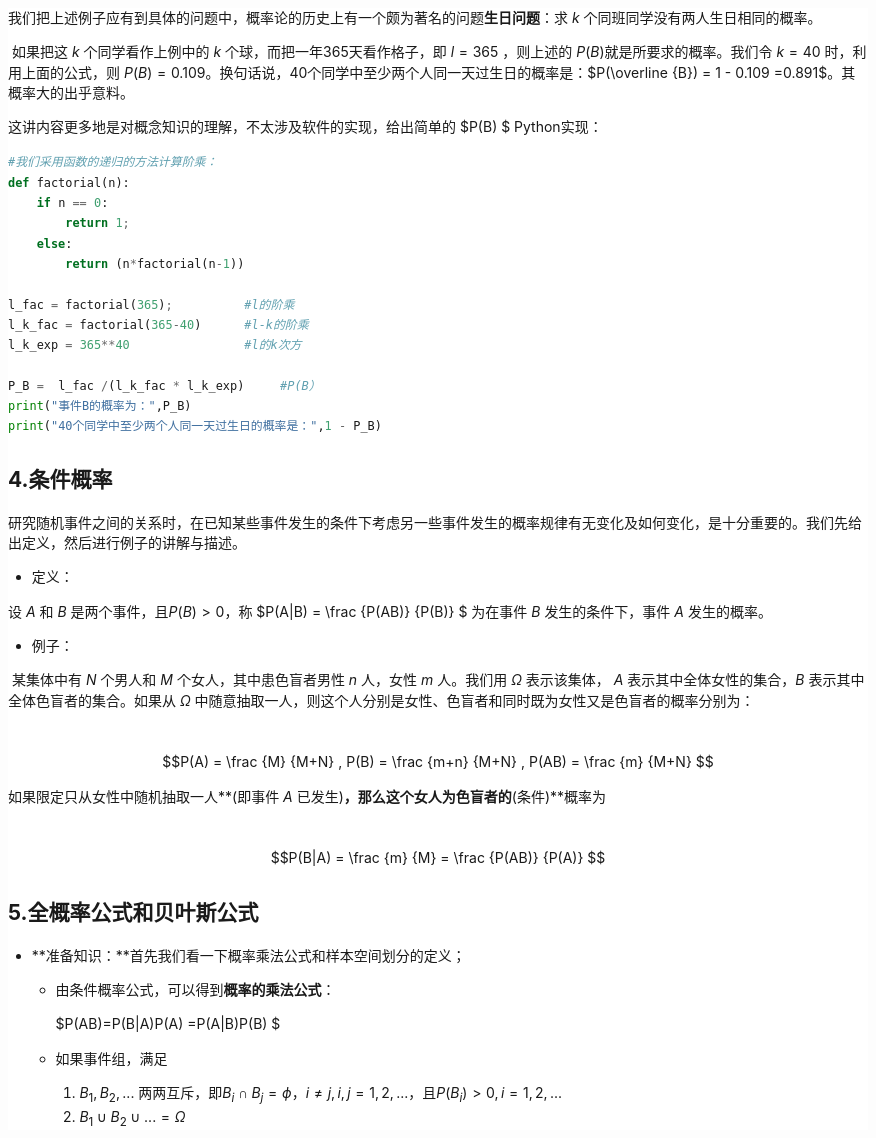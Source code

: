 ​    我们把上述例子应有到具体的问题中，概率论的历史上有一个颇为著名的问题**生日问题**：求 $k$ 个同班同学没有两人生日相同的概率。

​    如果把这 $k$ 个同学看作上例中的 $k$ 个球，而把一年365天看作格子，即 $l=365$ ，则上述的 $P(B)$就是所要求的概率。我们令 $k=40$ 时，利用上面的公式，则 $P(B) =0.109$。换句话说，40个同学中至少两个人同一天过生日的概率是：$P(\overline {B}) = 1 - 0.109 =0.891$。其概率大的出乎意料。

这讲内容更多地是对概念知识的理解，不太涉及软件的实现，给出简单的 $P(B) $ Python实现：

```python
#我们采用函数的递归的方法计算阶乘：
def factorial(n):
    if n == 0:
        return 1;
    else:
        return (n*factorial(n-1)) 
    
l_fac = factorial(365);          #l的阶乘
l_k_fac = factorial(365-40)      #l-k的阶乘
l_k_exp = 365**40                #l的k次方

P_B =  l_fac /(l_k_fac * l_k_exp)     #P(B）
print("事件B的概率为：",P_B)
print("40个同学中至少两个人同一天过生日的概率是：",1 - P_B)

```

## 4.条件概率

​    研究随机事件之间的关系时，在已知某些事件发生的条件下考虑另一些事件发生的概率规律有无变化及如何变化，是十分重要的。我们先给出定义，然后进行例子的讲解与描述。

- 定义： 

设 $A$ 和  $B$ 是两个事件，且$P(B)>0$，称 $P(A|B) =  \frac {P(AB)}  {P(B)} $  为在事件 $B$ 发生的条件下，事件 $A$ 发生的概率。

- 例子：

​    某集体中有 $N$ 个男人和 $M$ 个女人，其中患色盲者男性 $n$ 人，女性 $m$ 人。我们用 $\Omega$ 表示该集体， $A$ 表示其中全体女性的集合，$B$ 表示其中全体色盲者的集合。如果从 $\Omega$ 中随意抽取一人，则这个人分别是女性、色盲者和同时既为女性又是色盲者的概率分别为：

​                     $$P(A) = \frac {M}  {M+N} ,  P(B) = \frac {m+n}  {M+N}  ,   P(AB) = \frac {m}  {M+N} $$

如果限定只从女性中随机抽取一人**(即事件 $A$ 已发生)**，那么这个女人为色盲者的**(条件)**概率为

​                                   $$P(B|A) =  \frac {m}  {M}  = \frac {P(AB)}  {P(A)} $$

## 5.全概率公式和贝叶斯公式

- **准备知识：**首先我们看一下概率乘法公式和样本空间划分的定义；

  - 由条件概率公式，可以得到**概率的乘法公式**：

    $P(AB)=P(B|A)P(A) =P(A|B)P(B) $

  - 如果事件组，满足

    1. $B_1,B_2,...$ 两两互斥，即$B_i\cap B_j = \phi，i \neq j ,i,j = 1,2,...$，且$P(B_i)>0,i=1,2,...$
    2. $B_1 \cup B_2 \cup ... = \Omega$
